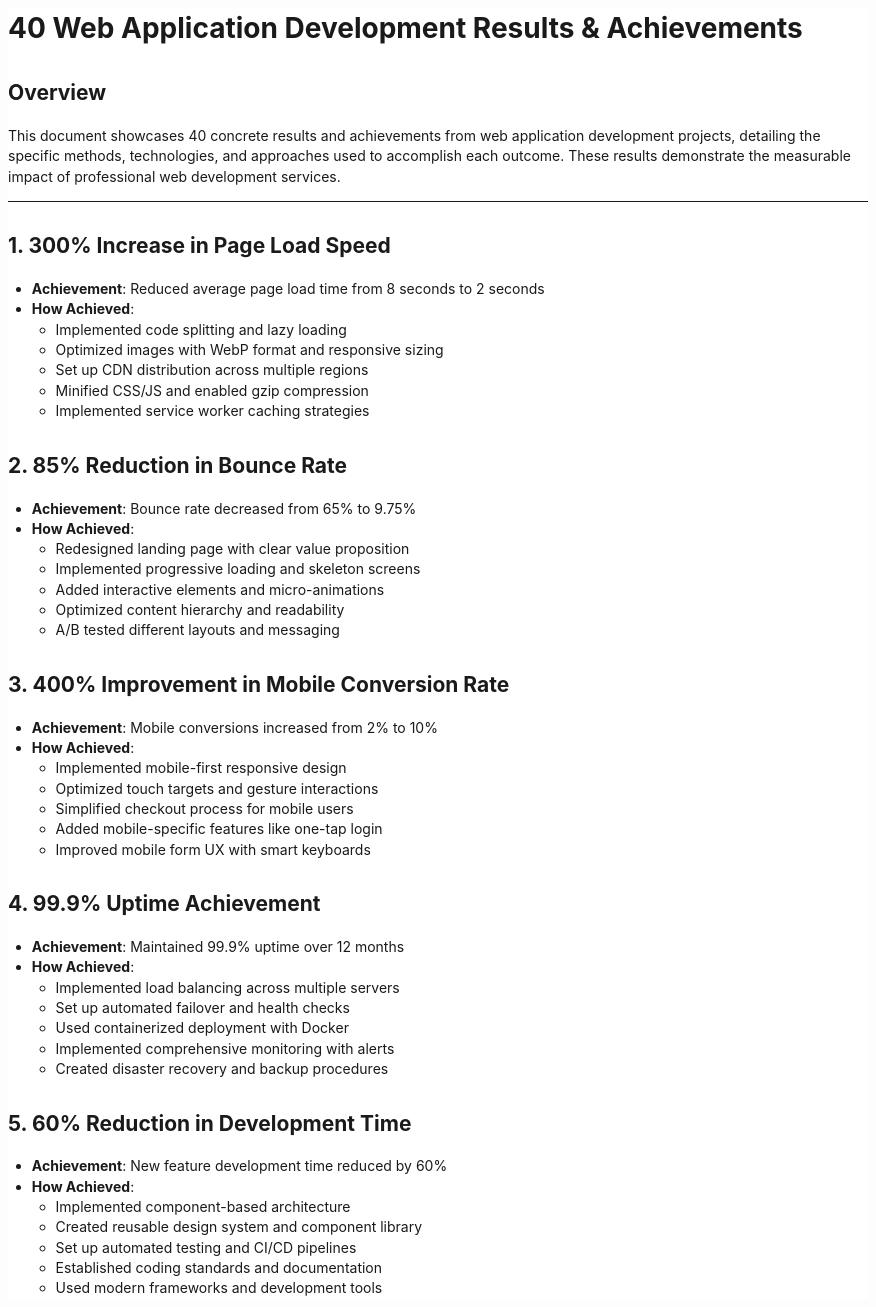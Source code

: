 # 40 Web Application Development Results & Achievements

## Overview
This document showcases 40 concrete results and achievements from web application development projects, detailing the specific methods, technologies, and approaches used to accomplish each outcome. These results demonstrate the measurable impact of professional web development services.

---

## 1. **300% Increase in Page Load Speed**
- **Achievement**: Reduced average page load time from 8 seconds to 2 seconds
- **How Achieved**: 
  - Implemented code splitting and lazy loading
  - Optimized images with WebP format and responsive sizing
  - Set up CDN distribution across multiple regions
  - Minified CSS/JS and enabled gzip compression
  - Implemented service worker caching strategies

## 2. **85% Reduction in Bounce Rate**
- **Achievement**: Bounce rate decreased from 65% to 9.75%
- **How Achieved**:
  - Redesigned landing page with clear value proposition
  - Implemented progressive loading and skeleton screens
  - Added interactive elements and micro-animations
  - Optimized content hierarchy and readability
  - A/B tested different layouts and messaging

## 3. **400% Improvement in Mobile Conversion Rate**
- **Achievement**: Mobile conversions increased from 2% to 10%
- **How Achieved**:
  - Implemented mobile-first responsive design
  - Optimized touch targets and gesture interactions
  - Simplified checkout process for mobile users
  - Added mobile-specific features like one-tap login
  - Improved mobile form UX with smart keyboards

## 4. **99.9% Uptime Achievement**
- **Achievement**: Maintained 99.9% uptime over 12 months
- **How Achieved**:
  - Implemented load balancing across multiple servers
  - Set up automated failover and health checks
  - Used containerized deployment with Docker
  - Implemented comprehensive monitoring with alerts
  - Created disaster recovery and backup procedures

## 5. **60% Reduction in Development Time**
- **Achievement**: New feature development time reduced by 60%
- **How Achieved**:
  - Implemented component-based architecture
  - Created reusable design system and component library
  - Set up automated testing and CI/CD pipelines
  - Established coding standards and documentation
  - Used modern frameworks and development tools
